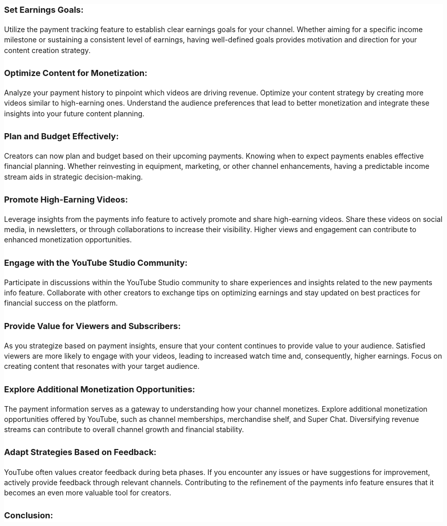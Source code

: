 ### Set Earnings Goals:

Utilize the payment tracking feature to establish clear earnings goals for your channel. Whether aiming for a specific income milestone or sustaining a consistent level of earnings, having well-defined goals provides motivation and direction for your content creation strategy.

### Optimize Content for Monetization:

Analyze your payment history to pinpoint which videos are driving revenue. Optimize your content strategy by creating more videos similar to high-earning ones. Understand the audience preferences that lead to better monetization and integrate these insights into your future content planning.

### Plan and Budget Effectively:

Creators can now plan and budget based on their upcoming payments. Knowing when to expect payments enables effective financial planning. Whether reinvesting in equipment, marketing, or other channel enhancements, having a predictable income stream aids in strategic decision-making.

### Promote High-Earning Videos:

Leverage insights from the payments info feature to actively promote and share high-earning videos. Share these videos on social media, in newsletters, or through collaborations to increase their visibility. Higher views and engagement can contribute to enhanced monetization opportunities.

### Engage with the YouTube Studio Community:

Participate in discussions within the YouTube Studio community to share experiences and insights related to the new payments info feature. Collaborate with other creators to exchange tips on optimizing earnings and stay updated on best practices for financial success on the platform.

### Provide Value for Viewers and Subscribers:

As you strategize based on payment insights, ensure that your content continues to provide value to your audience. Satisfied viewers are more likely to engage with your videos, leading to increased watch time and, consequently, higher earnings. Focus on creating content that resonates with your target audience.

### Explore Additional Monetization Opportunities:

The payment information serves as a gateway to understanding how your channel monetizes. Explore additional monetization opportunities offered by YouTube, such as channel memberships, merchandise shelf, and Super Chat. Diversifying revenue streams can contribute to overall channel growth and financial stability.

### Adapt Strategies Based on Feedback:

YouTube often values creator feedback during beta phases. If you encounter any issues or have suggestions for improvement, actively provide feedback through relevant channels. Contributing to the refinement of the payments info feature ensures that it becomes an even more valuable tool for creators.



### Conclusion:
